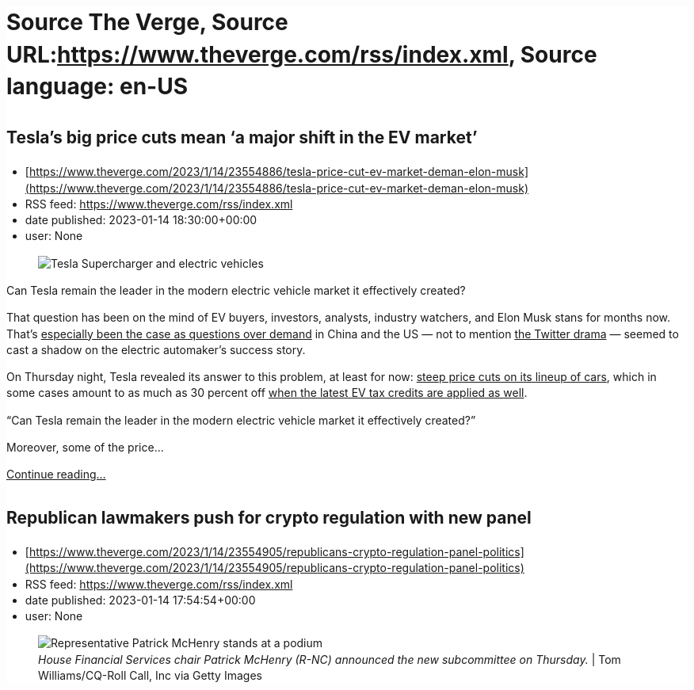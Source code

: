 # Source The Verge, Source URL:https://www.theverge.com/rss/index.xml, Source language: en-US

## Tesla’s big price cuts mean ‘a major shift in the EV market’
 - [https://www.theverge.com/2023/1/14/23554886/tesla-price-cut-ev-market-deman-elon-musk](https://www.theverge.com/2023/1/14/23554886/tesla-price-cut-ev-market-deman-elon-musk)
 - RSS feed: https://www.theverge.com/rss/index.xml
 - date published: 2023-01-14 18:30:00+00:00
 - user: None

<figure>
      <img alt="Tesla Supercharger and electric vehicles" src="https://cdn.vox-cdn.com/thumbor/E_tpnNfwohxpqLr9jv_xACG8CIo=/0x0:8660x5773/1310x873/cdn.vox-cdn.com/uploads/chorus_image/image/71865900/1246210822.0.jpg" />
    </figure>

  <p id="qEXQvU">Can Tesla remain the leader in the modern electric vehicle market it effectively created? </p>
<p id="5qPSmR">That question has been on the mind of EV buyers, investors, analysts, industry watchers, and Elon Musk stans for months now. That’s <a href="https://www.theverge.com/2022/12/29/23529744/tesla-elon-musk-year-review-stock-price-cybertruck-delays">especially been the case as questions over demand</a> in China and the US — not to mention <a href="https://www.theverge.com/2022/10/28/23428132/elon-musk-twitter-acquisition-problems-speech-moderation">the Twitter drama</a> — seemed to cast a shadow on the electric automaker’s success story. </p>
<p id="NBqIIX">On Thursday night, Tesla revealed its answer to this problem, at least for now: <a href="https://www.theverge.com/2023/1/13/23553295/tesla-price-cuts-us-europe-2023">steep price cuts on its lineup of cars</a>, which in some cases amount to as much as 30 percent off <a href="https://www.theverge.com/2023/1/1/23534707/ev-tax-credit-eligible-vehicle-list-tesla-chevy-cadillac-vw">when the latest EV tax credits are applied as well</a>. </p>
<div class="c-float-left c-float-hang"><aside id="qWY9SJ"><q>Can Tesla remain the leader in the modern electric vehicle market it effectively created?</q></aside></div>
<p id="Y6YQES">Moreover, some of the price...</p>
  <p>
    <a href="https://www.theverge.com/2023/1/14/23554886/tesla-price-cut-ev-market-deman-elon-musk">Continue reading&hellip;</a>
  </p>

## Republican lawmakers push for crypto regulation with new panel
 - [https://www.theverge.com/2023/1/14/23554905/republicans-crypto-regulation-panel-politics](https://www.theverge.com/2023/1/14/23554905/republicans-crypto-regulation-panel-politics)
 - RSS feed: https://www.theverge.com/rss/index.xml
 - date published: 2023-01-14 17:54:54+00:00
 - user: None

<figure>
      <img alt="Representative Patrick McHenry stands at a podium" src="https://cdn.vox-cdn.com/thumbor/6G4STX_JlUUoGEIAeNCQGNSMmbI=/0x0:7670x5113/1310x873/cdn.vox-cdn.com/uploads/chorus_image/image/71865782/1246132008.0.jpg" />
        <figcaption><em>House Financial Services chair Patrick McHenry (R-NC) announced the new subcommittee on Thursday.</em> | Tom Williams/CQ-Roll Call, Inc via Getty Images</figcaption>
    </figure>
